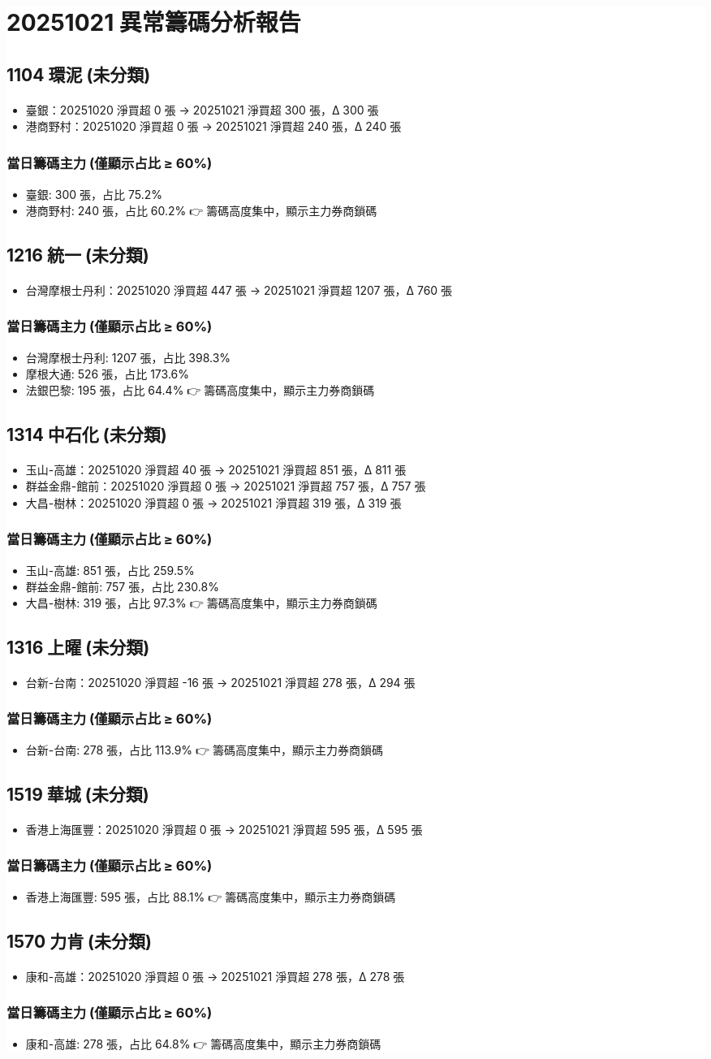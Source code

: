 # 20251021 異常籌碼分析報告

## 1104 環泥 (未分類)
- 臺銀：20251020 淨買超 0 張 → 20251021 淨買超 300 張，Δ 300 張
- 港商野村：20251020 淨買超 0 張 → 20251021 淨買超 240 張，Δ 240 張
### 當日籌碼主力 (僅顯示占比 ≥ 60%)
- 臺銀: 300 張，占比 75.2%
- 港商野村: 240 張，占比 60.2%
👉 籌碼高度集中，顯示主力券商鎖碼

## 1216 統一 (未分類)
- 台灣摩根士丹利：20251020 淨買超 447 張 → 20251021 淨買超 1207 張，Δ 760 張
### 當日籌碼主力 (僅顯示占比 ≥ 60%)
- 台灣摩根士丹利: 1207 張，占比 398.3%
- 摩根大通: 526 張，占比 173.6%
- 法銀巴黎: 195 張，占比 64.4%
👉 籌碼高度集中，顯示主力券商鎖碼

## 1314 中石化 (未分類)
- 玉山-高雄：20251020 淨買超 40 張 → 20251021 淨買超 851 張，Δ 811 張
- 群益金鼎-館前：20251020 淨買超 0 張 → 20251021 淨買超 757 張，Δ 757 張
- 大昌-樹林：20251020 淨買超 0 張 → 20251021 淨買超 319 張，Δ 319 張
### 當日籌碼主力 (僅顯示占比 ≥ 60%)
- 玉山-高雄: 851 張，占比 259.5%
- 群益金鼎-館前: 757 張，占比 230.8%
- 大昌-樹林: 319 張，占比 97.3%
👉 籌碼高度集中，顯示主力券商鎖碼

## 1316 上曜 (未分類)
- 台新-台南：20251020 淨買超 -16 張 → 20251021 淨買超 278 張，Δ 294 張
### 當日籌碼主力 (僅顯示占比 ≥ 60%)
- 台新-台南: 278 張，占比 113.9%
👉 籌碼高度集中，顯示主力券商鎖碼

## 1519 華城 (未分類)
- 香港上海匯豐：20251020 淨買超 0 張 → 20251021 淨買超 595 張，Δ 595 張
### 當日籌碼主力 (僅顯示占比 ≥ 60%)
- 香港上海匯豐: 595 張，占比 88.1%
👉 籌碼高度集中，顯示主力券商鎖碼

## 1570 力肯 (未分類)
- 康和-高雄：20251020 淨買超 0 張 → 20251021 淨買超 278 張，Δ 278 張
### 當日籌碼主力 (僅顯示占比 ≥ 60%)
- 康和-高雄: 278 張，占比 64.8%
👉 籌碼高度集中，顯示主力券商鎖碼
